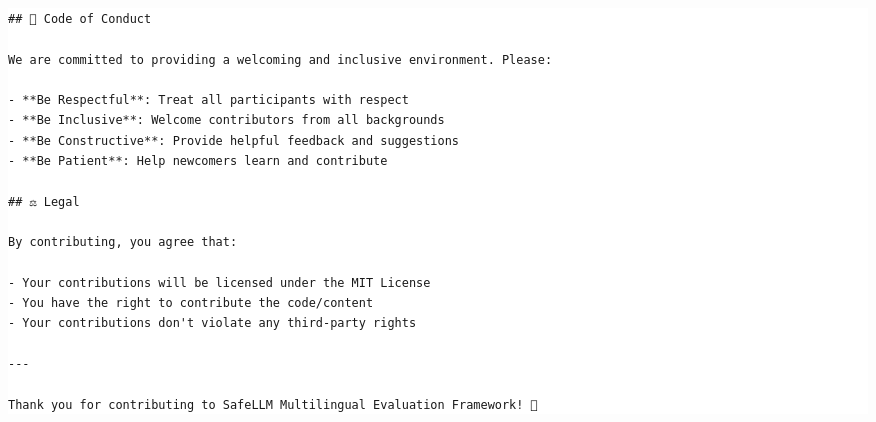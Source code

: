 ```
## 📜 Code of Conduct

We are committed to providing a welcoming and inclusive environment. Please:

- **Be Respectful**: Treat all participants with respect
- **Be Inclusive**: Welcome contributors from all backgrounds
- **Be Constructive**: Provide helpful feedback and suggestions
- **Be Patient**: Help newcomers learn and contribute

## ⚖️ Legal

By contributing, you agree that:

- Your contributions will be licensed under the MIT License
- You have the right to contribute the code/content
- Your contributions don't violate any third-party rights

---

Thank you for contributing to SafeLLM Multilingual Evaluation Framework! 🚀